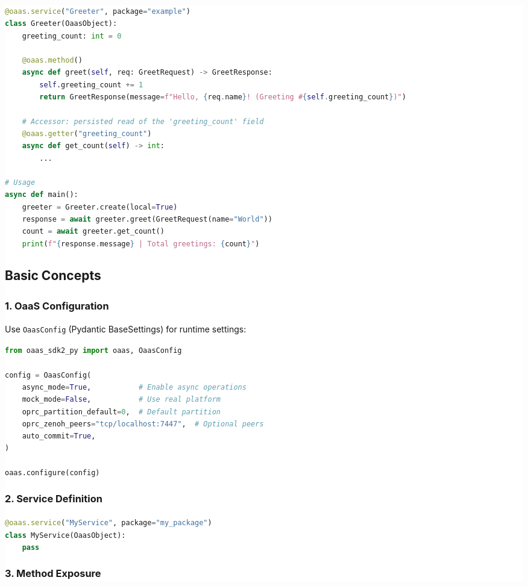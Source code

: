 ```python
@oaas.service("Greeter", package="example")
class Greeter(OaasObject):
    greeting_count: int = 0
    
    @oaas.method()
    async def greet(self, req: GreetRequest) -> GreetResponse:
        self.greeting_count += 1
        return GreetResponse(message=f"Hello, {req.name}! (Greeting #{self.greeting_count})")

    # Accessor: persisted read of the 'greeting_count' field
    @oaas.getter("greeting_count")
    async def get_count(self) -> int:
        ...

# Usage
async def main():
    greeter = Greeter.create(local=True)
    response = await greeter.greet(GreetRequest(name="World"))
    count = await greeter.get_count()
    print(f"{response.message} | Total greetings: {count}")
```

## Basic Concepts

### 1. OaaS Configuration

Use `OaasConfig` (Pydantic BaseSettings) for runtime settings:

```python
from oaas_sdk2_py import oaas, OaasConfig

config = OaasConfig(
    async_mode=True,           # Enable async operations
    mock_mode=False,           # Use real platform
    oprc_partition_default=0,  # Default partition
    oprc_zenoh_peers="tcp/localhost:7447",  # Optional peers
    auto_commit=True,
)

oaas.configure(config)
```

### 2. Service Definition

```python
@oaas.service("MyService", package="my_package")
class MyService(OaasObject):
    pass
```

### 3. Method Exposure

